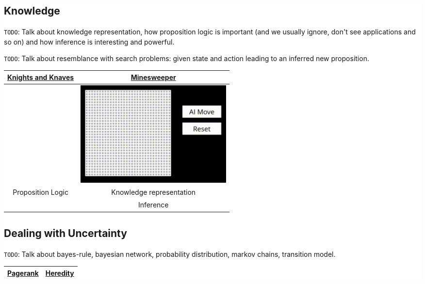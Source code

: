 

## Knowledge
`TODO`: Talk about knowledge representation, how proposition logic is important (and we usually ignore, don't see applications and so on) and how inference is interesting and powerful.

`TODO`: Talk about resemblance with search problems: given state and action leading to an inferred new proposition.

[Knights and Knaves](02-knowledge/project/knights/)         |  [Minesweeper](02-knowledge/project/minesweeper/)
:-------------------------:|:-------------------------:
<img src="02-knowledge/project/knights/media/TODO.png"  alt="" width="300"/>  |  <img src="02-knowledge/project/minesweeper/media/pygame-minesweeper-32x32.gif" width="300"/>
Proposition Logic | Knowledge representation 
| | Inference


## Dealing with Uncertainty
`TODO`: Talk about bayes-rule, bayesian network, probability distribution, markov chains, transition model.

[Pagerank](03-uncertainty/project/pagerank/) | [Heredity](03-uncertainty/project/heredity/)
:-------------------------:|:-------------------------: